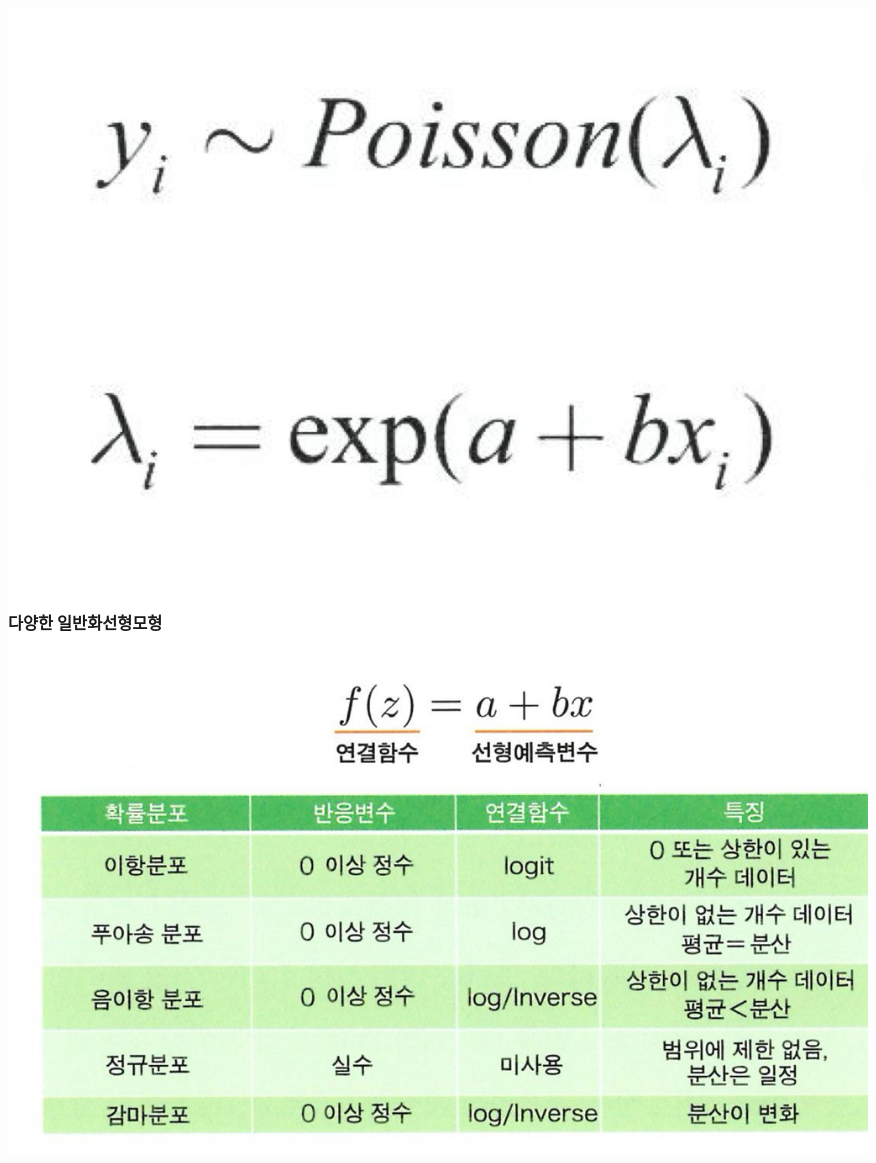 ![poisson_regression](/assets/img/poisson_regression.jpg)

### **다양한 일반화선형모형**
![various_regression](/assets/img/various_regression.jpg)
